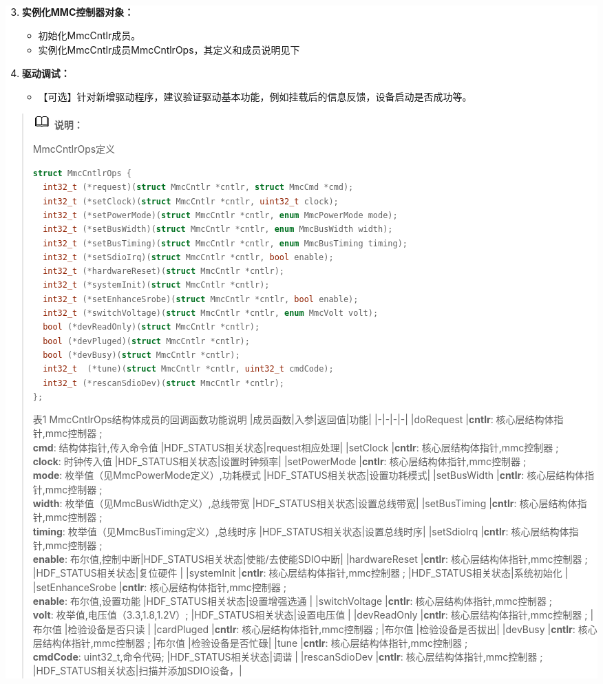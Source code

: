 3. **实例化MMC控制器对象：**   
   - 初始化MmcCntlr成员。
    - 实例化MmcCntlr成员MmcCntlrOps，其定义和成员说明见下
   
4. **驱动调试：**
    - 【可选】针对新增驱动程序，建议验证驱动基本功能，例如挂载后的信息反馈，设备启动是否成功等。

> ![](../public_sys-resources/icon-note.gif) **说明：** 
> 
> MmcCntlrOps定义
> ```c
> struct MmcCntlrOps {
>   int32_t (*request)(struct MmcCntlr *cntlr, struct MmcCmd *cmd);
>   int32_t (*setClock)(struct MmcCntlr *cntlr, uint32_t clock);
>   int32_t (*setPowerMode)(struct MmcCntlr *cntlr, enum MmcPowerMode mode);
>   int32_t (*setBusWidth)(struct MmcCntlr *cntlr, enum MmcBusWidth width);
>   int32_t (*setBusTiming)(struct MmcCntlr *cntlr, enum MmcBusTiming timing);
>   int32_t (*setSdioIrq)(struct MmcCntlr *cntlr, bool enable);
>   int32_t (*hardwareReset)(struct MmcCntlr *cntlr);
>   int32_t (*systemInit)(struct MmcCntlr *cntlr);
>   int32_t (*setEnhanceSrobe)(struct MmcCntlr *cntlr, bool enable);
>   int32_t (*switchVoltage)(struct MmcCntlr *cntlr, enum MmcVolt volt);
>   bool (*devReadOnly)(struct MmcCntlr *cntlr);
>   bool (*devPluged)(struct MmcCntlr *cntlr);
>   bool (*devBusy)(struct MmcCntlr *cntlr);
>   int32_t  (*tune)(struct MmcCntlr *cntlr, uint32_t cmdCode);
>   int32_t (*rescanSdioDev)(struct MmcCntlr *cntlr);
> };
> ```
> 
> 表1 MmcCntlrOps结构体成员的回调函数功能说明
> |成员函数|入参|返回值|功能|
> |-|-|-|-|
> |doRequest       |**cntlr**: 核心层结构体指针,mmc控制器 ;<br />**cmd**: 结构体指针,传入命令值 |HDF_STATUS相关状态|request相应处理|
> |setClock        |**cntlr**: 核心层结构体指针,mmc控制器 ;<br />**clock**:  时钟传入值     |HDF_STATUS相关状态|设置时钟频率|
> |setPowerMode    |**cntlr**: 核心层结构体指针,mmc控制器 ;<br />**mode**: 枚举值（见MmcPowerMode定义）,功耗模式 |HDF_STATUS相关状态|设置功耗模式|
> |setBusWidth     |**cntlr**: 核心层结构体指针,mmc控制器 ;<br />**width**: 枚举值（见MmcBusWidth定义）,总线带宽 |HDF_STATUS相关状态|设置总线带宽|
> |setBusTiming    |**cntlr**: 核心层结构体指针,mmc控制器 ;<br />**timing**: 枚举值（见MmcBusTiming定义）,总线时序   |HDF_STATUS相关状态|设置总线时序|
> |setSdioIrq      |**cntlr**: 核心层结构体指针,mmc控制器 ;<br />**enable**: 布尔值,控制中断|HDF_STATUS相关状态|使能/去使能SDIO中断|
> |hardwareReset   |**cntlr**: 核心层结构体指针,mmc控制器 ; |HDF_STATUS相关状态|复位硬件 |
> |systemInit      |**cntlr**: 核心层结构体指针,mmc控制器 ; |HDF_STATUS相关状态|系统初始化 |
> |setEnhanceSrobe |**cntlr**: 核心层结构体指针,mmc控制器 ;<br />**enable**: 布尔值,设置功能 |HDF_STATUS相关状态|设置增强选通 |
> |switchVoltage   |**cntlr**: 核心层结构体指针,mmc控制器 ;<br />**volt**: 枚举值,电压值（3.3,1.8,1.2V）;     |HDF_STATUS相关状态|设置电压值 |
> |devReadOnly     |**cntlr**: 核心层结构体指针,mmc控制器 ; |布尔值 |检验设备是否只读 |
> |cardPluged      |**cntlr**: 核心层结构体指针,mmc控制器 ; |布尔值 |检验设备是否拔出|
> |devBusy         |**cntlr**: 核心层结构体指针,mmc控制器 ; |布尔值 |检验设备是否忙碌|
> |tune            |**cntlr**: 核心层结构体指针,mmc控制器 ;<br />**cmdCode**: uint32_t,命令代码; |HDF_STATUS相关状态|调谐 |
> |rescanSdioDev   |**cntlr**: 核心层结构体指针,mmc控制器 ; |HDF_STATUS相关状态|扫描并添加SDIO设备，|
